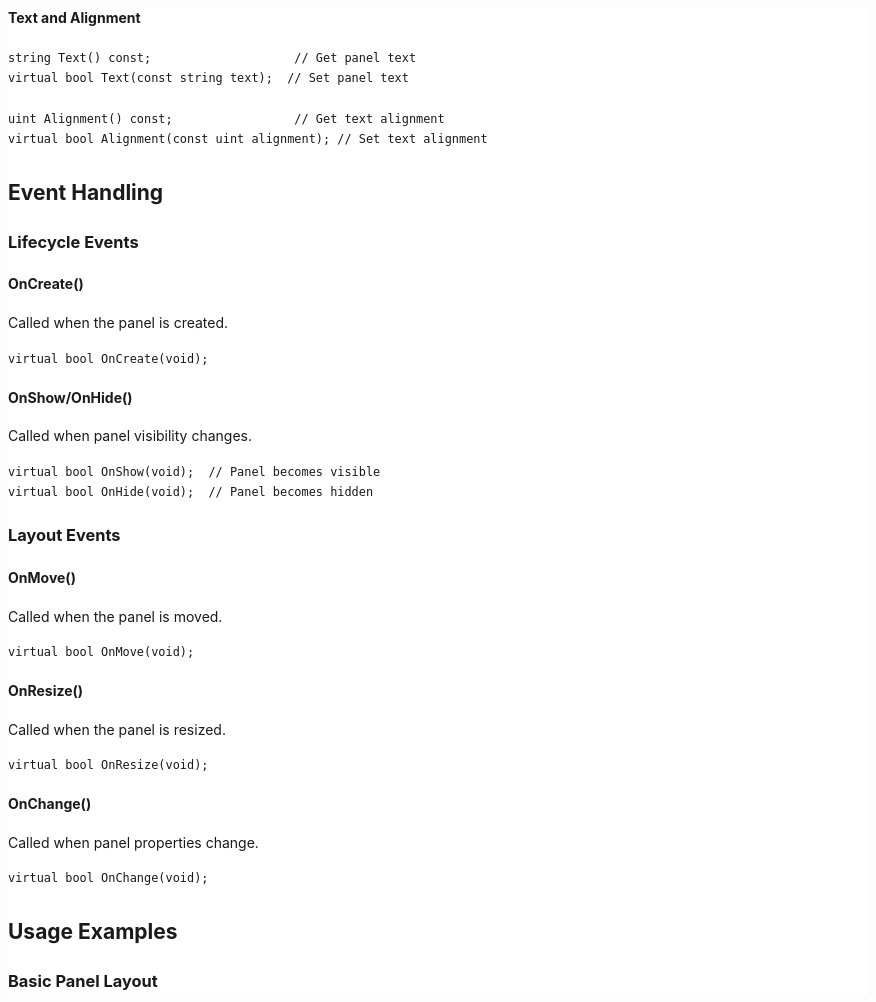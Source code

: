 #### Text and Alignment
```mql5
string Text() const;                    // Get panel text
virtual bool Text(const string text);  // Set panel text

uint Alignment() const;                 // Get text alignment
virtual bool Alignment(const uint alignment); // Set text alignment
```

## Event Handling

### Lifecycle Events

#### OnCreate()
Called when the panel is created.

```mql5
virtual bool OnCreate(void);
```

#### OnShow/OnHide()
Called when panel visibility changes.

```mql5
virtual bool OnShow(void);  // Panel becomes visible
virtual bool OnHide(void);  // Panel becomes hidden
```

### Layout Events

#### OnMove()
Called when the panel is moved.

```mql5
virtual bool OnMove(void);
```

#### OnResize()
Called when the panel is resized.

```mql5
virtual bool OnResize(void);
```

#### OnChange()
Called when panel properties change.

```mql5
virtual bool OnChange(void);
```

## Usage Examples

### Basic Panel Layout
